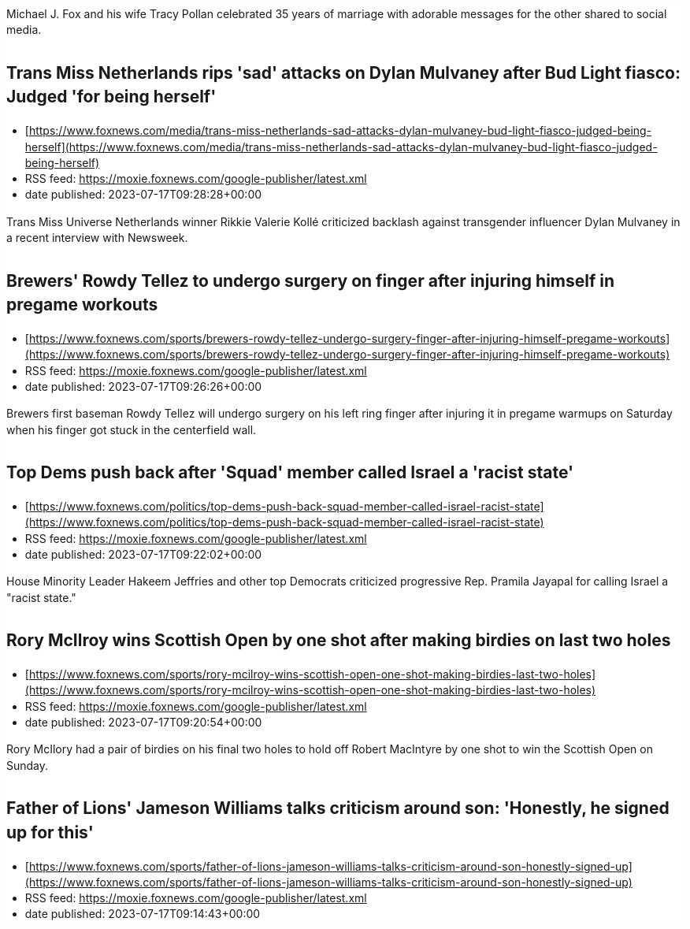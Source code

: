 Michael J. Fox and his wife Tracy Pollan celebrated 35 years of marriage with adorable messages for the other shared to social media.

## Trans Miss Netherlands rips 'sad' attacks on Dylan Mulvaney after Bud Light fiasco: Judged 'for being herself'
 - [https://www.foxnews.com/media/trans-miss-netherlands-sad-attacks-dylan-mulvaney-bud-light-fiasco-judged-being-herself](https://www.foxnews.com/media/trans-miss-netherlands-sad-attacks-dylan-mulvaney-bud-light-fiasco-judged-being-herself)
 - RSS feed: https://moxie.foxnews.com/google-publisher/latest.xml
 - date published: 2023-07-17T09:28:28+00:00

Trans Miss Universe Netherlands winner Rikkie Valerie Kollé criticized backlash against transgender influencer Dylan Mulvaney in a recent interview with Newsweek.

## Brewers' Rowdy Tellez to undergo surgery on finger after injuring himself in pregame workouts
 - [https://www.foxnews.com/sports/brewers-rowdy-tellez-undergo-surgery-finger-after-injuring-himself-pregame-workouts](https://www.foxnews.com/sports/brewers-rowdy-tellez-undergo-surgery-finger-after-injuring-himself-pregame-workouts)
 - RSS feed: https://moxie.foxnews.com/google-publisher/latest.xml
 - date published: 2023-07-17T09:26:26+00:00

Brewers first baseman Rowdy Tellez will undergo surgery on his left ring finger after injuring it in pregame warmups on Saturday when his finger got stuck in the centerfield wall.

## Top Dems push back after 'Squad' member called Israel a 'racist state'
 - [https://www.foxnews.com/politics/top-dems-push-back-squad-member-called-israel-racist-state](https://www.foxnews.com/politics/top-dems-push-back-squad-member-called-israel-racist-state)
 - RSS feed: https://moxie.foxnews.com/google-publisher/latest.xml
 - date published: 2023-07-17T09:22:02+00:00

House Minority Leader Hakeem Jeffries and other top Democrats criticized progressive Rep. Pramila Jayapal for calling Israel a &quot;racist state.&quot;

## Rory McIlroy wins Scottish Open by one shot after making birdies on last two holes
 - [https://www.foxnews.com/sports/rory-mcilroy-wins-scottish-open-one-shot-making-birdies-last-two-holes](https://www.foxnews.com/sports/rory-mcilroy-wins-scottish-open-one-shot-making-birdies-last-two-holes)
 - RSS feed: https://moxie.foxnews.com/google-publisher/latest.xml
 - date published: 2023-07-17T09:20:54+00:00

Rory McIlory had a pair of birdies on his final two holes to hold off Robert MacIntyre by one shot to win the Scottish Open on Sunday.

## Father of Lions' Jameson Williams talks criticism around son: 'Honestly, he signed up for this'
 - [https://www.foxnews.com/sports/father-of-lions-jameson-williams-talks-criticism-around-son-honestly-signed-up](https://www.foxnews.com/sports/father-of-lions-jameson-williams-talks-criticism-around-son-honestly-signed-up)
 - RSS feed: https://moxie.foxnews.com/google-publisher/latest.xml
 - date published: 2023-07-17T09:14:43+00:00
